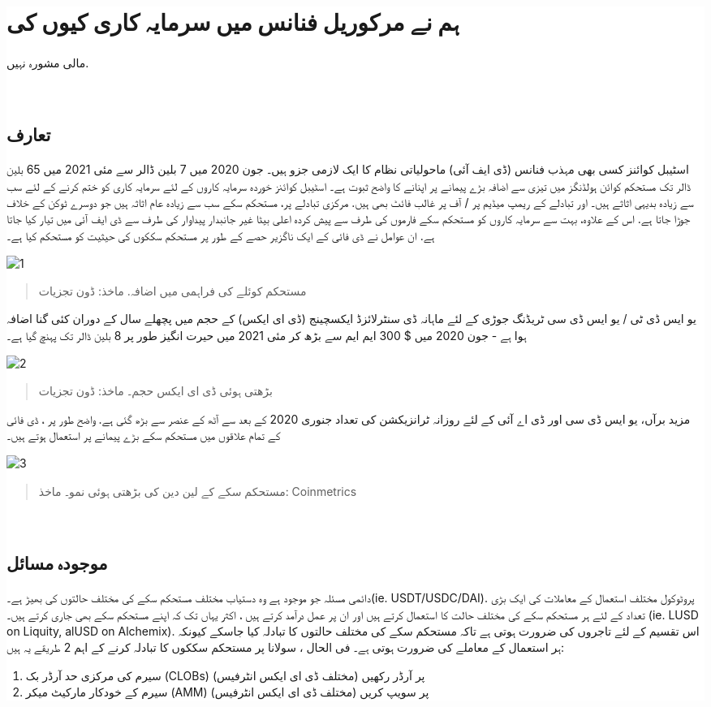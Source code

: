 # ہم نے مرکوریل فنانس میں سرمایہ کاری کیوں کی

مالی مشورہ نہیں.

<br>

## تعارف

اسٹیبل کوائنز کسی بھی مہذب فنانس (ڈی ایف آئی) ماحولیاتی نظام کا ایک لازمی جزو ہیں۔ جون 2020 میں 7 بلین ڈالر سے مئی 2021 میں 65 بلین ڈالر تک مستحکم کوائن ہولڈنگز میں تیزی سے اضافہ بڑے پیمانے پر اپنانے کا واضح ثبوت ہے۔ اسٹیبل کوائنز خوردہ سرمایہ کاروں کے لئے سرمایہ کاری کو ختم کرنے کے لئے سب سے زیادہ بدیہی اثاثے ہیں۔ اور تبادلے کے ریمپ میڈیم پر / آف پر غالب فائٹ بھی ہیں. مرکزی تبادلے پر، مستحکم سکے سب سے زیادہ عام اثاثہ ہیں جو دوسرے ٹوکن کے خلاف جوڑا جاتا ہے. اس کے علاوہ، بہت سے سرمایہ کاروں کو مستحکم سکے فارموں کی طرف سے پیش کردہ اعلی بیٹا غیر جانبدار پیداوار کی طرف سے ڈی ایف آئی میں تیار کیا جاتا ہے. ان عوامل نے ڈی فائی کے ایک ناگزیر حصے کے طور پر مستحکم سککوں کی حیثیت کو مستحکم کیا ہے۔

<img src="https://miro.medium.com/max/3000/1*wAFFInMpP5zxZ324vQDZvg.png" alt="1" width="800px">

> مستحکم کوئلے کی فراہمی میں اضافہ. ماخذ: ڈون تجزیات

یو ایس ڈی ٹی / یو ایس ڈی سی ٹریڈنگ جوڑی کے لئے ماہانہ ڈی سنٹرلائزڈ ایکسچینج (ڈی ای ایکس) کے حجم میں پچھلے سال کے دوران کئی گنا اضافہ ہوا ہے - جون 2020 میں $ 300 ایم ایم سے بڑھ کر مئی 2021 میں حیرت انگیز طور پر 8 بلین ڈالر تک پہنچ گیا ہے۔

<img src="https://miro.medium.com/max/3000/1*k5ozvcnDIMXRlXo5RV8w-A.png" alt="2" width="800px">

> بڑھتی ہوئی ڈی ای ایکس حجم۔ ماخذ: ڈون تجزیات

مزید برآں، یو ایس ڈی سی اور ڈی اے آئی کے لئے روزانہ ٹرانزیکشن کی تعداد جنوری 2020 کے بعد سے آٹھ کے عنصر سے بڑھ گئی ہے. واضح طور پر ، ڈی فائی کے تمام علاقوں میں مستحکم سکے بڑے پیمانے پر استعمال ہوتے ہیں۔

<img src="https://miro.medium.com/max/3000/1*QpPYptZIZ83piVR9WkR6Zw.png" alt="3" width="800px">

> مستحکم سکے کے لین دین کی بڑھتی ہوئی نمو۔
 ماخذ: Coinmetrics
<br>

## موجودہ مسائل

دائمی مسئلہ جو موجود ہے وہ دستیاب مختلف مستحکم سکے کی مختلف حالتوں کی بھیڑ ہے۔(ie. USDT/USDC/DAI).
پروٹوکول مختلف استعمال کے معاملات کی ایک بڑی تعداد کے لئے ہر مستحکم سکے کی مختلف حالت کا استعمال کرتے ہیں اور ان پر عمل درآمد کرتے ہیں ، اکثر یہاں تک کہ اپنے مستحکم سکے بھی جاری کرتے ہیں۔
(ie. LUSD on Liquity, alUSD on Alchemix).
اس تقسیم کے لئے  تاجروں  کی ضرورت ہوتی ہے تاکہ مستحکم سکے کی مختلف حالتوں کا تبادلہ کیا جاسکے کیونکہ ہر استعمال کے معاملے کی ضرورت ہوتی ہے۔ فی الحال ، سولانا پر مستحکم سککوں کا تبادلہ کرنے کے اہم 2 طریقے یہ ہیں:

1. سیرم کی مرکزی حد آرڈر بک 
(CLOBs) (مختلف ڈی ای ایکس انٹرفیس) پر آرڈر رکھیں
2. سیرم کے خودکار مارکیٹ میکر
 (AMM) (مختلف ڈی ای ایکس انٹرفیس) پر سویپ کریں
